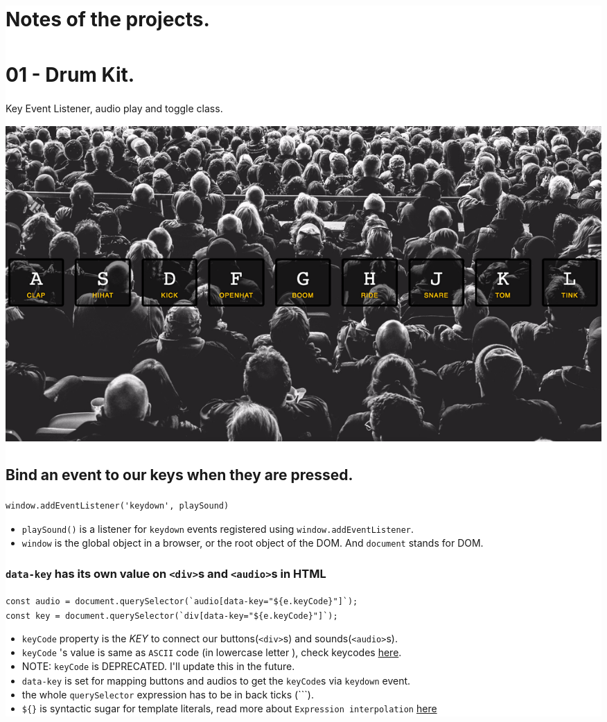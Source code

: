 # Notes of the projects.

# 01 - Drum Kit.
Key Event Listener, audio play and toggle class.

![](readme_img/01_00.png)


## Bind an event to our keys when they are pressed.

`window.addEventListener('keydown', playSound)`

- `playSound()` is a listener for `keydown` events registered using `window.addEventListener`.
- `window` is the global object in a browser, or the root object of the DOM. And  `document` stands for DOM.

### `data-key` has its own value on `<div>`s and `<audio>`s in HTML

```
const audio = document.querySelector(`audio[data-key="${e.keyCode}"]`);
const key = document.querySelector(`div[data-key="${e.keyCode}"]`);
```

- `keyCode` property is the *KEY* to connect our buttons(`<div>`s) and sounds(`<audio>`s).
- `keyCode` 's value is same as `ASCII` code (in lowercase letter ), check keycodes [here](http://keycode.info/).
- NOTE: `keyCode` is DEPRECATED. I'll update this in the future.
- `data-key` is set for mapping buttons and audios to get the `keyCode`s via `keydown` event.
- the whole `querySelector` expression has to be in back ticks (```).
- `${}` is syntactic sugar for template literals, read more about `Expression interpolation` [here](https://developer.mozilla.org/en-US/docs/Web/JavaScript/Reference/Template_literals)
